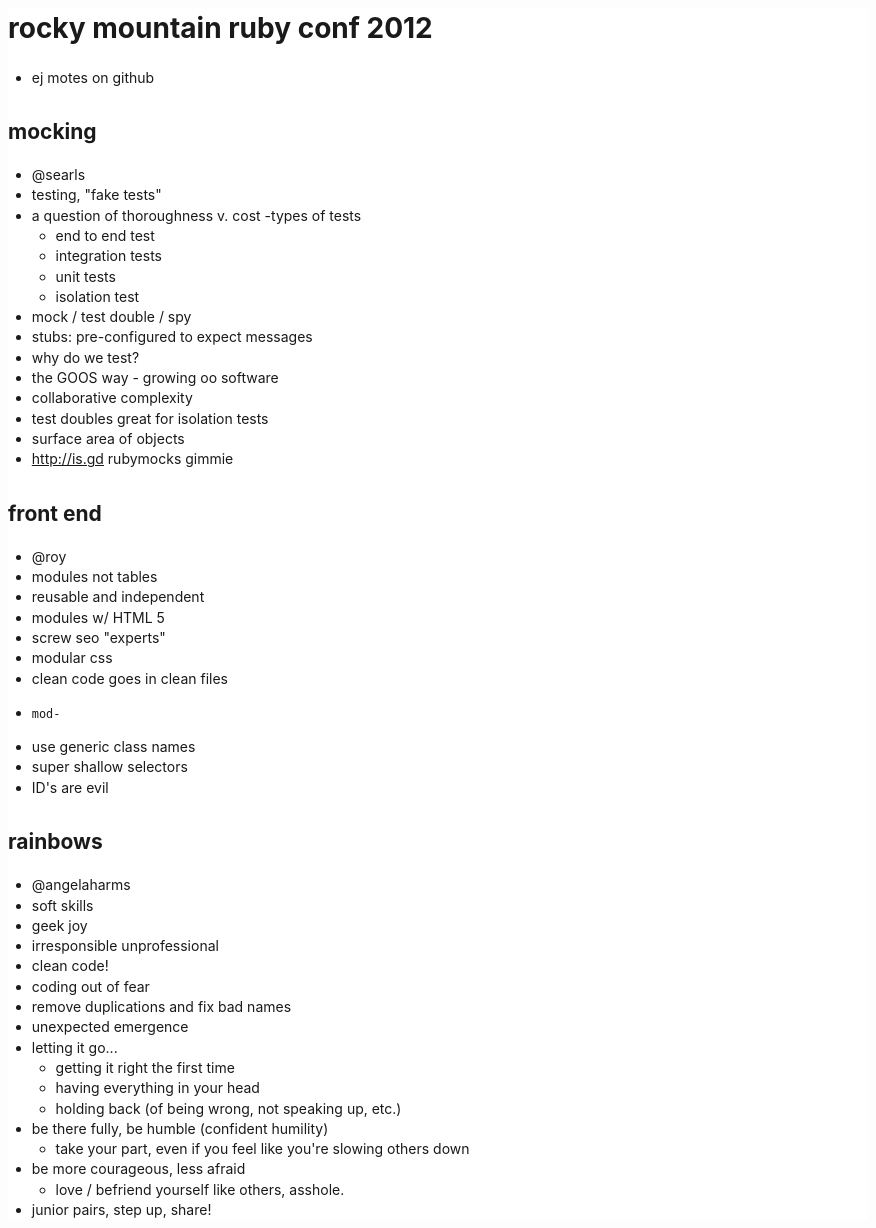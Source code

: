 # rocky mountain ruby conf 2012

+ ej motes on github

## mocking

+ @searls
+ testing, "fake tests"
+ a question of thoroughness v. cost
-types of tests    
    + end to end test
    + integration tests
    + unit tests
    + isolation test
+ mock / test double / spy
+ stubs: pre-configured to expect messages
+ why do we test?
+ the GOOS way - growing oo software
+ collaborative complexity 
+ test doubles great for isolation tests
+ surface area of objects
+ http://is.gd rubymocks gimmie

## front end

+ @roy
+ modules not tables
+ reusable and independent
+ modules w/ HTML 5
+ screw seo "experts"
+ modular css
+ clean code goes in clean files
- `mod-`
+ use generic class names
+ super shallow selectors
+ ID's are evil

## rainbows

+ @angelaharms
+ soft skills
+ geek joy
+ irresponsible unprofessional
+ clean code!
+ coding out of fear
+ remove duplications and fix bad names
+ unexpected emergence
+ letting it go...
    - getting it right the first time
    - having everything in your head
    - holding back (of being wrong, not speaking up, etc.)
+ be there fully, be humble (confident humility)
    - take your part, even if you feel like you're slowing others down
+ be more courageous, less afraid
    - love / befriend yourself like others, asshole.
+ junior pairs, step up, share!
